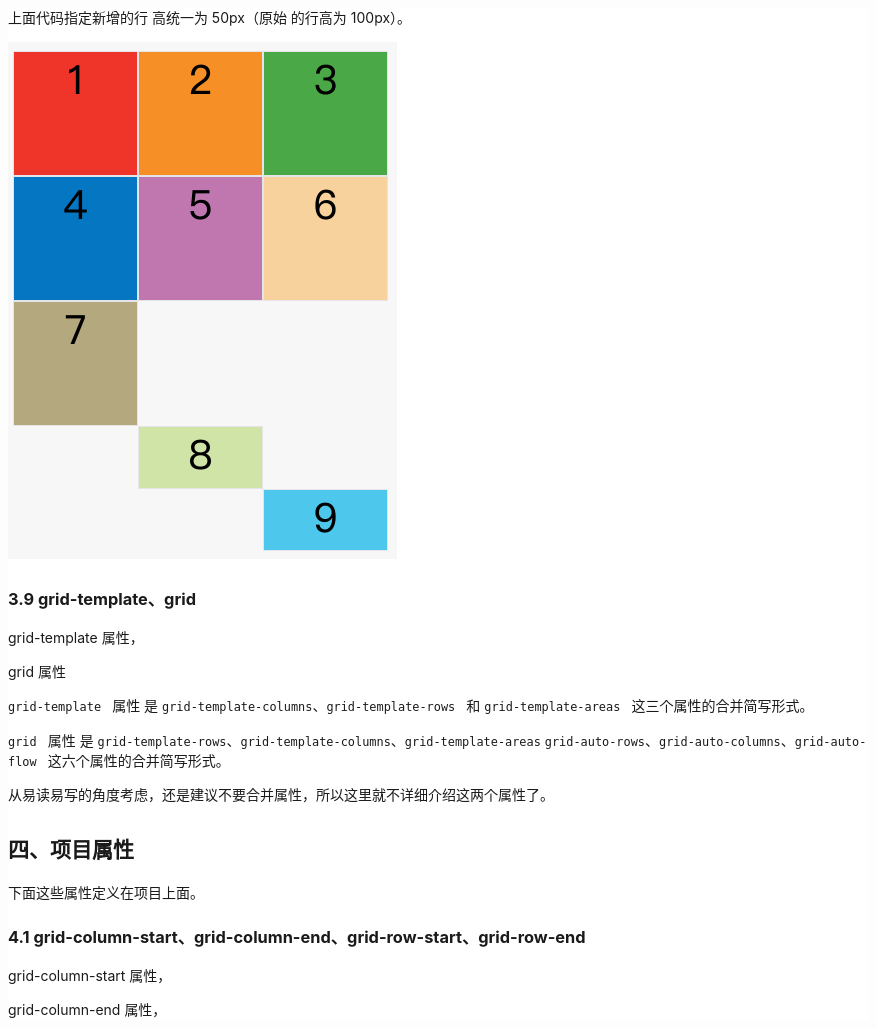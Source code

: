 上面代码指定新增的行 高统一为 50px（原始 的行高为 100px）。

![](assets/7ae004b77b8d95d2064d660210cca52f_MD5.png)

### 3.9 grid-template、grid

grid-template 属性，

grid 属性

`grid-template ` 属性 是 `grid-template-columns`、`grid-template-rows ` 和 `grid-template-areas ` 这三个属性的合并简写形式。

`grid ` 属性 是 `grid-template-rows`、`grid-template-columns`、`grid-template-areas` `grid-auto-rows`、`grid-auto-columns`、`grid-auto-flow ` 这六个属性的合并简写形式。

从易读易写的角度考虑，还是建议不要合并属性，所以这里就不详细介绍这两个属性了。

## 四、项目属性

下面这些属性定义在项目上面。

### 4.1 grid-column-start、grid-column-end、grid-row-start、grid-row-end

grid-column-start 属性，

grid-column-end 属性，
